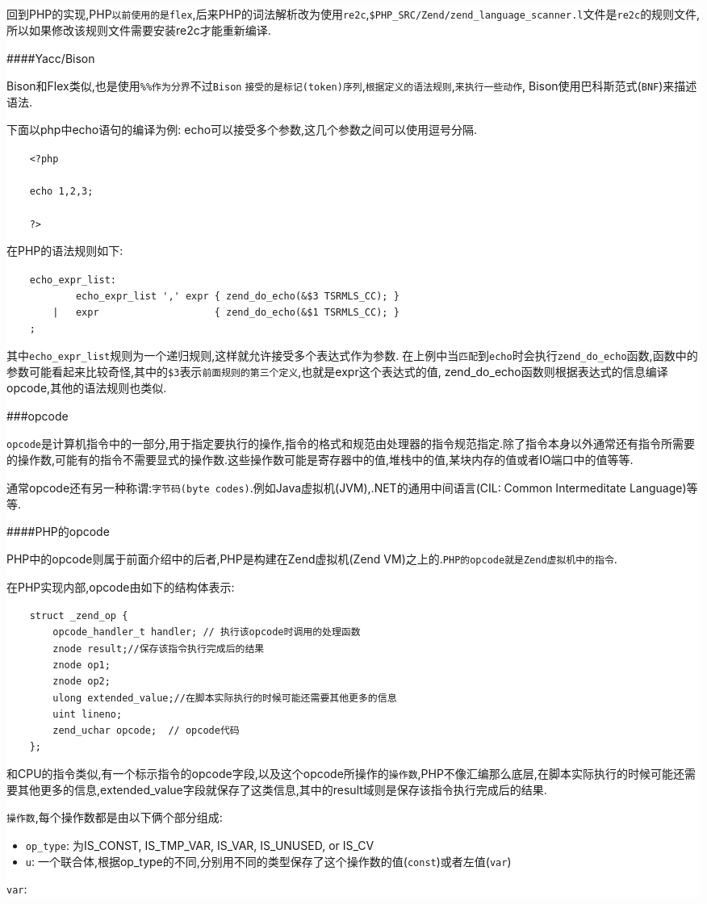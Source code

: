 回到PHP的实现,PHP`以前使用的是flex`,后来PHP的词法解析改为使用`re2c`,`$PHP_SRC/Zend/zend_language_scanner.l`文件是`re2c`的规则文件,所以如果修改该规则文件需要安装re2c才能重新编译.

####Yacc/Bison

Bison和Flex类似,也是使用`%%作为分界`不过`Bison` `接受的是标记(token)序列`,`根据定义的语法规则`,`来执行一些动作`, Bison使用巴科斯范式(`BNF`)来描述语法.

下面以php中echo语句的编译为例: echo可以接受多个参数,这几个参数之间可以使用逗号分隔.
		
		<?php

		echo 1,2,3;
		
		?>

在PHP的语法规则如下:

		echo_expr_list:
		        echo_expr_list ',' expr { zend_do_echo(&$3 TSRMLS_CC); }
		    |   expr                    { zend_do_echo(&$1 TSRMLS_CC); }
		;
		
其中`echo_expr_list`规则为一个递归规则,这样就允许接受多个表达式作为参数. 在上例中当`匹配`到`echo`时会执行`zend_do_echo`函数,函数中的参数可能看起来比较奇怪,其中的`$3`表示`前面规则的第三个定义`,也就是expr这个表达式的值, zend_do_echo函数则根据表达式的信息编译opcode,其他的语法规则也类似.


###opcode

`opcode`是计算机指令中的一部分,用于指定要执行的操作,指令的格式和规范由处理器的指令规范指定.除了指令本身以外通常还有指令所需要的操作数,可能有的指令不需要显式的操作数.这些操作数可能是寄存器中的值,堆栈中的值,某块内存的值或者IO端口中的值等等.

通常opcode还有另一种称谓:`字节码(byte codes)`.例如Java虚拟机(JVM),.NET的通用中间语言(CIL: Common Intermeditate Language)等等.

####PHP的opcode

PHP中的opcode则属于前面介绍中的后者,PHP是构建在Zend虚拟机(Zend VM)之上的.`PHP的opcode就是Zend虚拟机中的指令`.

在PHP实现内部,opcode由如下的结构体表示:

		struct _zend_op {
		    opcode_handler_t handler; // 执行该opcode时调用的处理函数
		    znode result;//保存该指令执行完成后的结果
		    znode op1;
		    znode op2;
		    ulong extended_value;//在脚本实际执行的时候可能还需要其他更多的信息
		    uint lineno;
		    zend_uchar opcode;  // opcode代码
		};
		
和CPU的指令类似,有一个标示指令的opcode字段,以及这个opcode所操作的`操作数`,PHP不像汇编那么底层,在脚本实际执行的时候可能还需要其他更多的信息,extended_value字段就保存了这类信息,其中的result域则是保存该指令执行完成后的结果.

`操作数`,每个操作数都是由以下俩个部分组成:

* `op_type`: 为IS_CONST, IS_TMP_VAR, IS_VAR, IS_UNUSED, or IS_CV
* `u`: 一个联合体,根据op_type的不同,分别用不同的类型保存了这个操作数的值(`const`)或者左值(`var`)

`var`:
